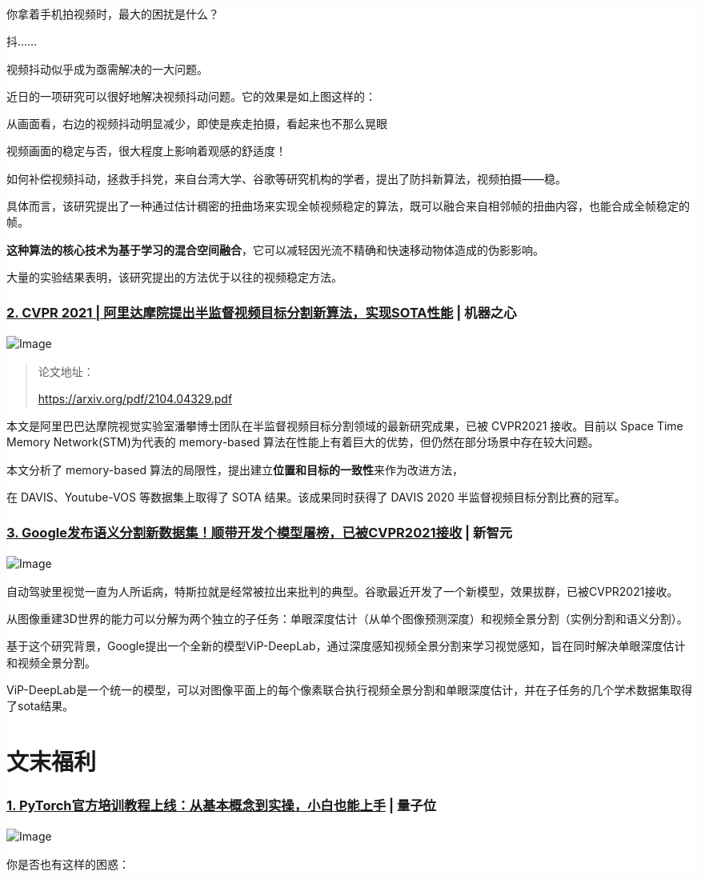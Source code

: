 你拿着手机拍视频时，最大的困扰是什么？

抖……

视频抖动似乎成为亟需解决的一大问题。

近日的一项研究可以很好地解决视频抖动问题。它的效果是如上图这样的：

从画面看，右边的视频抖动明显减少，即使是疾走拍摄，看起来也不那么晃眼

视频画面的稳定与否，很大程度上影响着观感的舒适度！

如何补偿视频抖动，拯救手抖党，来自台湾大学、谷歌等研究机构的学者，提出了防抖新算法，视频拍摄——稳。

具体而言，该研究提出了一种通过估计稠密的扭曲场来实现全帧视频稳定的算法，既可以融合来自相邻帧的扭曲内容，也能合成全帧稳定的帧。

**这种算法的核心技术为基于学习的混合空间融合**，它可以减轻因光流不精确和快速移动物体造成的伪影影响。

大量的实验结果表明，该研究提出的方法优于以往的视频稳定方法。

### [2. CVPR 2021 | 阿里达摩院提出半监督视频目标分割新算法，实现SOTA性能](https://mp.weixin.qq.com/s/1WvgpS4L7qcUB5J2we-QkA) | 机器之心

![Image](https://gitee.com/lebhoryi/PicGoPictureBed/raw/master/img/20210429193011.webp)

> 论文地址：
>
> https://arxiv.org/pdf/2104.04329.pdf

本文是阿里巴巴达摩院视觉实验室潘攀博士团队在半监督视频目标分割领域的最新研究成果，已被 CVPR2021 接收。目前以 Space Time Memory Network(STM)为代表的 memory-based 算法在性能上有着巨大的优势，但仍然在部分场景中存在较大问题。

本文分析了 memory-based 算法的局限性，提出建立**位置和目标的一致性**来作为改进方法，

在 DAVIS、Youtube-VOS 等数据集上取得了 SOTA 结果。该成果同时获得了 DAVIS 2020 半监督视频目标分割比赛的冠军。

### [3. Google发布语义分割新数据集！顺带开发个模型屠榜，已被CVPR2021接收](https://mp.weixin.qq.com/s/AEx_9dzArytImBgg8eCW_g) | 新智元

![Image](https://gitee.com/lebhoryi/PicGoPictureBed/raw/master/img/20210429193059.webp)

自动驾驶里视觉一直为人所诟病，特斯拉就是经常被拉出来批判的典型。谷歌最近开发了一个新模型，效果拔群，已被CVPR2021接收。

从图像重建3D世界的能力可以分解为两个独立的子任务：单眼深度估计（从单个图像预测深度）和视频全景分割（实例分割和语义分割）。

 基于这个研究背景，Google提出一个全新的模型ViP-DeepLab，通过深度感知视频全景分割来学习视觉感知，旨在同时解决单眼深度估计和视频全景分割。

 ViP-DeepLab是一个统一的模型，可以对图像平面上的每个像素联合执行视频全景分割和单眼深度估计，并在子任务的几个学术数据集取得了sota结果。

# 文末福利

### [1. PyTorch官方培训教程上线：从基本概念到实操，小白也能上手](https://mp.weixin.qq.com/s/mnt-rshqh6454XC-8oKTlQ) | 量子位

![Image](https://gitee.com/lebhoryi/PicGoPictureBed/raw/master/img/20210429193534.png)

你是否也有这样的困惑：
